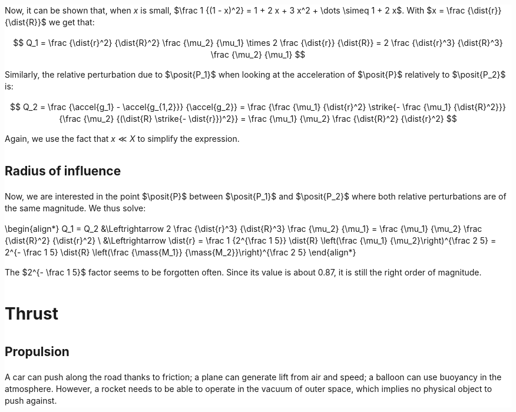 Now, it can be shown that, when $x$ is small, $\frac 1 {(1 - x)^2} = 1 + 2 x +
3 x^2 + \dots \simeq 1 + 2 x$. With $x = \frac {\dist{r}} {\dist{R}}$ we get
that:

$$
Q_1
= \frac {\dist{r}^2} {\dist{R}^2} \frac {\mu_2} {\mu_1} \times 2 \frac {\dist{r}} {\dist{R}}
= 2 \frac {\dist{r}^3} {\dist{R}^3} \frac {\mu_2} {\mu_1}
$$

Similarly, the relative perturbation due to $\posit{P_1}$ when looking at the
acceleration of $\posit{P}$ relatively to $\posit{P_2}$ is:

$$
Q_2
= \frac {\accel{g_1} - \accel{g_{1,2}}} {\accel{g_2}}
= \frac {\frac {\mu_1} {\dist{r}^2} \strike{- \frac {\mu_1} {\dist{R}^2}}} {\frac {\mu_2} {(\dist{R} \strike{- \dist{r}})^2}}
= \frac {\mu_1} {\mu_2} \frac {\dist{R}^2} {\dist{r}^2}
$$

Again, we use the fact that $x \ll X$ to simplify the expression.


Radius of influence
-------------------

Now, we are interested in the point $\posit{P}$ between $\posit{P_1}$ and
$\posit{P_2}$ where both relative perturbations are of the same magnitude. We
thus solve:

\begin{align*}
Q_1 = Q_2
&\Leftrightarrow
2 \frac {\dist{r}^3} {\dist{R}^3} \frac {\mu_2} {\mu_1}
= \frac {\mu_1} {\mu_2} \frac {\dist{R}^2} {\dist{r}^2}
\\
&\Leftrightarrow
\dist{r}
= \frac 1 {2^{\frac 1 5}} \dist{R} \left(\frac {\mu_1} {\mu_2}\right)^{\frac 2 5}
= 2^{- \frac 1 5} \dist{R} \left(\frac {\mass{M_1}} {\mass{M_2}}\right)^{\frac 2 5}
\end{align*}

<note>
The $2^{- \frac 1 5}$ factor seems to be forgotten often. Since its value is
about 0.87, it is still the right order of magnitude.
</note>



Thrust
======

Propulsion
----------

A car can push along the road thanks to friction; a plane can generate lift
from air and speed; a balloon can use buoyancy in the atmosphere.  However, a
rocket needs to be able to operate in the vacuum of outer space, which implies
no physical object to push against.
